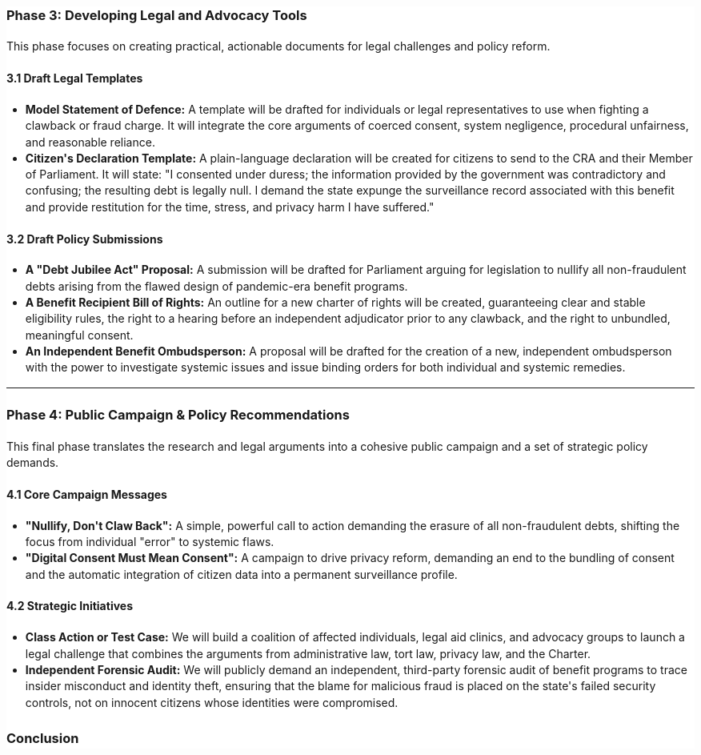 ### **Phase 3: Developing Legal and Advocacy Tools**

This phase focuses on creating practical, actionable documents for legal challenges and policy reform.

#### **3.1 Draft Legal Templates**

* **Model Statement of Defence:** A template will be drafted for individuals or legal representatives to use when fighting a clawback or fraud charge. It will integrate the core arguments of coerced consent, system negligence, procedural unfairness, and reasonable reliance.  
* **Citizen's Declaration Template:** A plain-language declaration will be created for citizens to send to the CRA and their Member of Parliament. It will state: "I consented under duress; the information provided by the government was contradictory and confusing; the resulting debt is legally null. I demand the state expunge the surveillance record associated with this benefit and provide restitution for the time, stress, and privacy harm I have suffered."

#### **3.2 Draft Policy Submissions**

* **A "Debt Jubilee Act" Proposal:** A submission will be drafted for Parliament arguing for legislation to nullify all non-fraudulent debts arising from the flawed design of pandemic-era benefit programs.  
* **A Benefit Recipient Bill of Rights:** An outline for a new charter of rights will be created, guaranteeing clear and stable eligibility rules, the right to a hearing before an independent adjudicator prior to any clawback, and the right to unbundled, meaningful consent.  
* **An Independent Benefit Ombudsperson:** A proposal will be drafted for the creation of a new, independent ombudsperson with the power to investigate systemic issues and issue binding orders for both individual and systemic remedies.

---

### **Phase 4: Public Campaign & Policy Recommendations**

This final phase translates the research and legal arguments into a cohesive public campaign and a set of strategic policy demands.

#### **4.1 Core Campaign Messages**

* **"Nullify, Don't Claw Back":** A simple, powerful call to action demanding the erasure of all non-fraudulent debts, shifting the focus from individual "error" to systemic flaws.  
* **"Digital Consent Must Mean Consent":** A campaign to drive privacy reform, demanding an end to the bundling of consent and the automatic integration of citizen data into a permanent surveillance profile.

#### **4.2 Strategic Initiatives**

* **Class Action or Test Case:** We will build a coalition of affected individuals, legal aid clinics, and advocacy groups to launch a legal challenge that combines the arguments from administrative law, tort law, privacy law, and the Charter.  
* **Independent Forensic Audit:** We will publicly demand an independent, third-party forensic audit of benefit programs to trace insider misconduct and identity theft, ensuring that the blame for malicious fraud is placed on the state's failed security controls, not on innocent citizens whose identities were compromised.

### **Conclusion**
